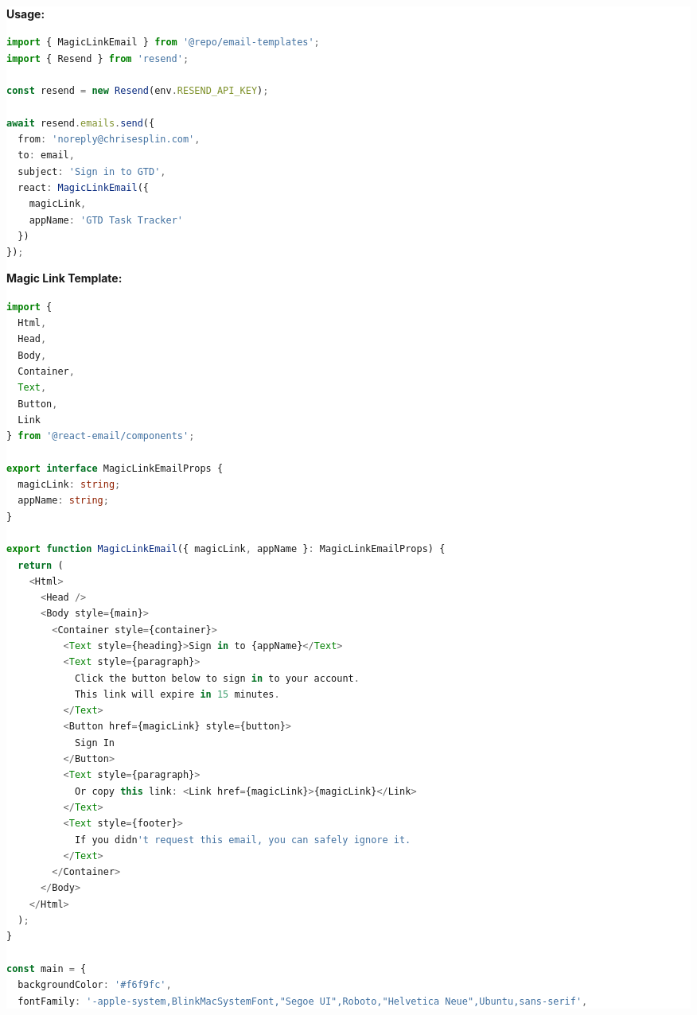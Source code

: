 **Usage:**
```typescript
import { MagicLinkEmail } from '@repo/email-templates';
import { Resend } from 'resend';

const resend = new Resend(env.RESEND_API_KEY);

await resend.emails.send({
  from: 'noreply@chrisesplin.com',
  to: email,
  subject: 'Sign in to GTD',
  react: MagicLinkEmail({ 
    magicLink, 
    appName: 'GTD Task Tracker' 
  })
});
```

**Magic Link Template:**
```typescript
import {
  Html,
  Head,
  Body,
  Container,
  Text,
  Button,
  Link
} from '@react-email/components';

export interface MagicLinkEmailProps {
  magicLink: string;
  appName: string;
}

export function MagicLinkEmail({ magicLink, appName }: MagicLinkEmailProps) {
  return (
    <Html>
      <Head />
      <Body style={main}>
        <Container style={container}>
          <Text style={heading}>Sign in to {appName}</Text>
          <Text style={paragraph}>
            Click the button below to sign in to your account.
            This link will expire in 15 minutes.
          </Text>
          <Button href={magicLink} style={button}>
            Sign In
          </Button>
          <Text style={paragraph}>
            Or copy this link: <Link href={magicLink}>{magicLink}</Link>
          </Text>
          <Text style={footer}>
            If you didn't request this email, you can safely ignore it.
          </Text>
        </Container>
      </Body>
    </Html>
  );
}

const main = {
  backgroundColor: '#f6f9fc',
  fontFamily: '-apple-system,BlinkMacSystemFont,"Segoe UI",Roboto,"Helvetica Neue",Ubuntu,sans-serif',
```